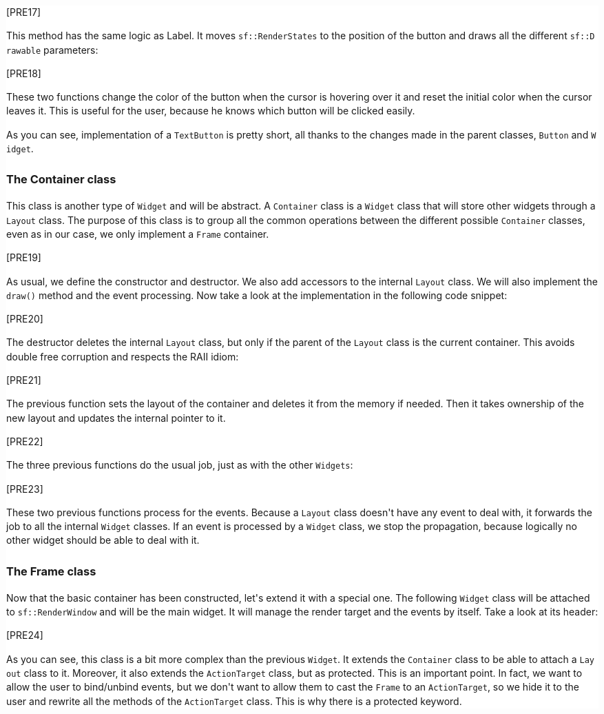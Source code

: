 [PRE17]

This method has the same logic as Label. It moves `sf::RenderStates` to the position of the button and draws all the different `sf::Drawable` parameters:

[PRE18]

These two functions change the color of the button when the cursor is hovering over it and reset the initial color when the cursor leaves it. This is useful for the user, because he knows which button will be clicked easily.

As you can see, implementation of a `TextButton` is pretty short, all thanks to the changes made in the parent classes, `Button` and `Widget`.

### The Container class

This class is another type of `Widget` and will be abstract. A `Container` class is a `Widget` class that will store other widgets through a `Layout` class. The purpose of this class is to group all the common operations between the different possible `Container` classes, even as in our case, we only implement a `Frame` container.

[PRE19]

As usual, we define the constructor and destructor. We also add accessors to the internal `Layout` class. We will also implement the `draw()` method and the event processing. Now take a look at the implementation in the following code snippet:

[PRE20]

The destructor deletes the internal `Layout` class, but only if the parent of the `Layout` class is the current container. This avoids double free corruption and respects the RAII idiom:

[PRE21]

The previous function sets the layout of the container and deletes it from the memory if needed. Then it takes ownership of the new layout and updates the internal pointer to it.

[PRE22]

The three previous functions do the usual job, just as with the other `Widgets`:

[PRE23]

These two previous functions process for the events. Because a `Layout` class doesn't have any event to deal with, it forwards the job to all the internal `Widget` classes. If an event is processed by a `Widget` class, we stop the propagation, because logically no other widget should be able to deal with it.

### The Frame class

Now that the basic container has been constructed, let's extend it with a special one. The following `Widget` class will be attached to `sf::RenderWindow` and will be the main widget. It will manage the render target and the events by itself. Take a look at its header:

[PRE24]

As you can see, this class is a bit more complex than the previous `Widget`. It extends the `Container` class to be able to attach a `Layout` class to it. Moreover, it also extends the `ActionTarget` class, but as protected. This is an important point. In fact, we want to allow the user to bind/unbind events, but we don't want to allow them to cast the `Frame` to an `ActionTarget`, so we hide it to the user and rewrite all the methods of the `ActionTarget` class. This is why there is a protected keyword.
